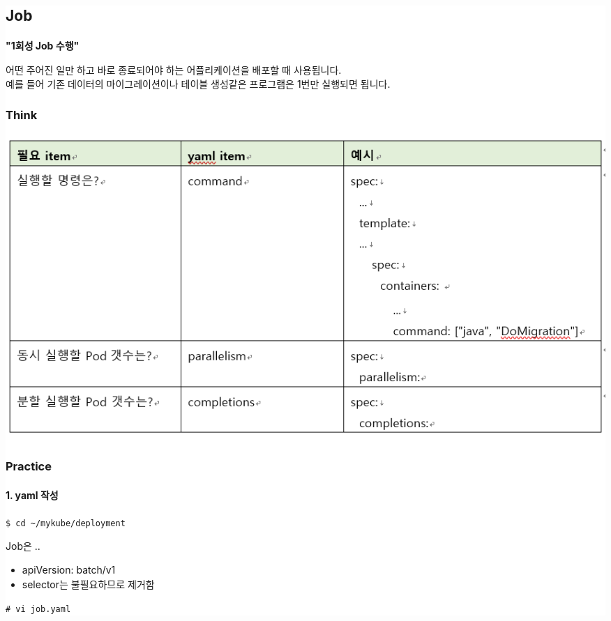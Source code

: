     

## **Job**  

**"1회성 Job 수행"**  

어떤 주어진 일만 하고 바로 종료되어야 하는 어플리케이션을 배포할 때 사용됩니다.  
예를 들어 기존 데이터의 마이그레이션이나 테이블 생성같은 프로그램은 1번만 실행되면 됩니다.  
  
  

### **Think**  
  
  ![image](../uploads/9259ea2a64e8591e500e01dce44356f4/image.png)  
  
### **Practice**  
  
  
#### **1. yaml 작성**  
```
$ cd ~/mykube/deployment
```
Job은 ..
- apiVersion: batch/v1
- selector는 불필요하므로 제거함

```
# vi job.yaml
```  
  